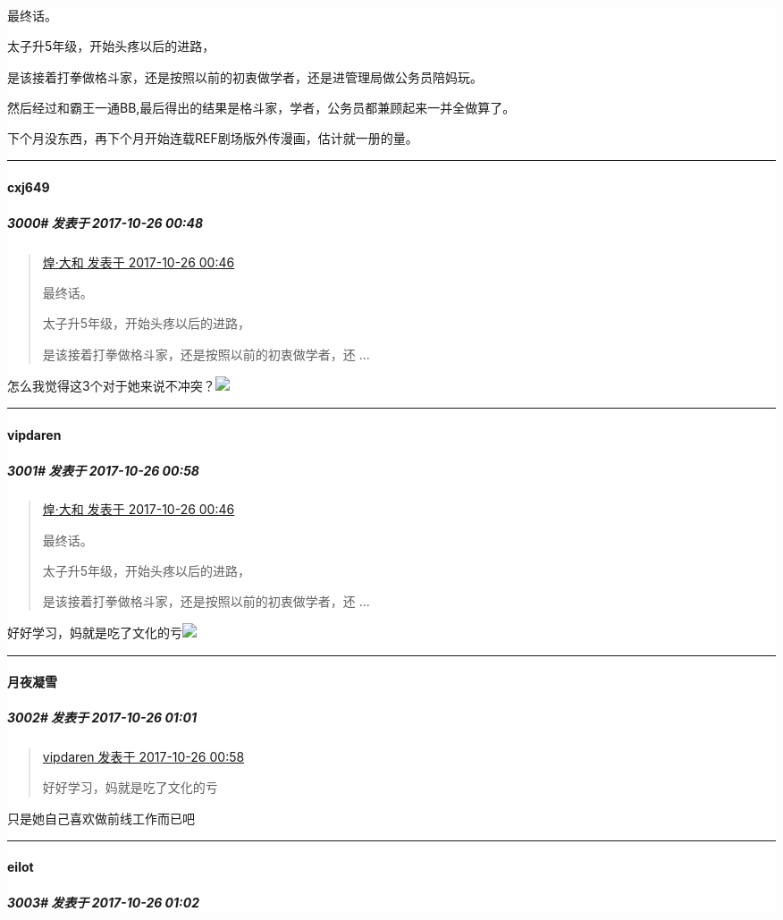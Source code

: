 最终话。

太子升5年级，开始头疼以后的进路，

是该接着打拳做格斗家，还是按照以前的初衷做学者，还是进管理局做公务员陪妈玩。

然后经过和霸王一通BB,最后得出的结果是格斗家，学者，公务员都兼顾起来一并全做算了。

下个月没东西，再下个月开始连载REF剧场版外传漫画，估计就一册的量。

*****

####  cxj649  
##### 3000#       发表于 2017-10-26 00:48

<blockquote><a href="httphttps://bbs.saraba1st.com/2b/forum.php?mod=redirect&amp;goto=findpost&amp;pid=37577896&amp;ptid=1336720" target="_blank">煌·大和 发表于 2017-10-26 00:46</a>

最终话。

太子升5年级，开始头疼以后的进路，

是该接着打拳做格斗家，还是按照以前的初衷做学者，还 ...</blockquote>
怎么我觉得这3个对于她来说不冲突？<img src="https://static.saraba1st.com/image/smiley/face2017/053.png" referrerpolicy="no-referrer">


*****

####  vipdaren  
##### 3001#       发表于 2017-10-26 00:58

<blockquote><a href="httphttps://bbs.saraba1st.com/2b/forum.php?mod=redirect&amp;goto=findpost&amp;pid=37577896&amp;ptid=1336720" target="_blank">煌·大和 发表于 2017-10-26 00:46</a>

最终话。

太子升5年级，开始头疼以后的进路，

是该接着打拳做格斗家，还是按照以前的初衷做学者，还 ...</blockquote>
好好学习，妈就是吃了文化的亏<img src="https://static.saraba1st.com/image/smiley/face/91.gif" referrerpolicy="no-referrer">

*****

####  月夜凝雪  
##### 3002#       发表于 2017-10-26 01:01

<blockquote><a href="httphttps://bbs.saraba1st.com/2b/forum.php?mod=redirect&amp;goto=findpost&amp;pid=37577936&amp;ptid=1336720" target="_blank">vipdaren 发表于 2017-10-26 00:58</a>

好好学习，妈就是吃了文化的亏</blockquote>
只是她自己喜欢做前线工作而已吧

*****

####  eilot  
##### 3003#       发表于 2017-10-26 01:02
